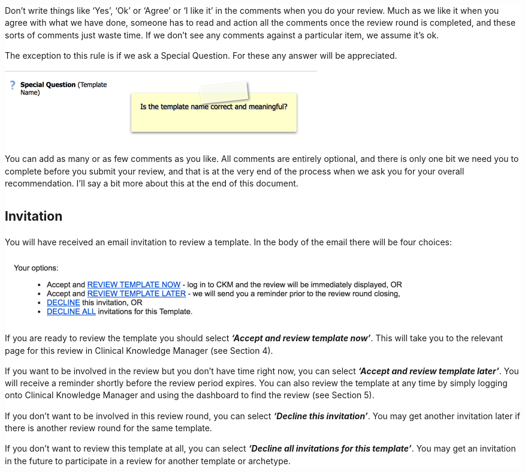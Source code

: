 Don’t write things like ‘Yes’, ‘Ok’ or ‘Agree’ or ‘I like it’ in the
comments when you do your review. Much as we like it when you agree with
what we have done, someone has to read and action all the comments once
the review round is completed, and these sorts of comments just waste
time. If we don’t see any comments against a particular item, we assume
it’s ok.

The exception to this rule is if we ask a Special Question. For these
any answer will be appreciated.

![Special question](/images/Template_review_special_question.jpg)

You can add as many or as few comments as you like. All comments are
entirely optional, and there is only one bit we need you to complete
before you submit your review, and that is at the very end of the
process when we ask you for your overall recommendation. I’ll say a bit
more about this at the end of this document.

## Invitation

You will have received an email invitation to review a template. In the
body of the email there will be four choices:

![Invitation choices](/images/Template_review_invitation.jpg)

If you are ready to review the template you should select ***‘Accept and
review template now’***. This will take you to the relevant page for
this review in Clinical Knowledge Manager (see Section 4).

If you want to be involved in the review but you don’t have time right
now, you can select ***‘Accept and review template later’***. You will
receive a reminder shortly before the review period expires. You can
also review the template at any time by simply logging onto Clinical
Knowledge Manager and using the dashboard to find the review (see
Section 5).

If you don’t want to be involved in this review round, you can select
***‘Decline this invitation’***. You may get another invitation later if
there is another review round for the same template.

If you don’t want to review this template at all, you can select
***‘Decline all invitations for this template’***. You may get an
invitation in the future to participate in a review for another template
or archetype.
